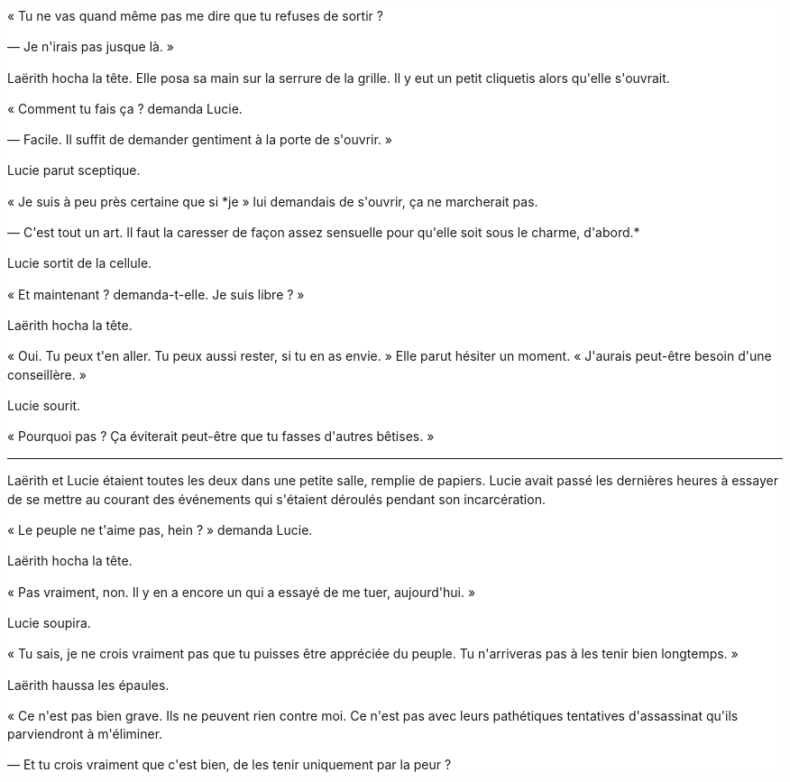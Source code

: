 « Tu ne vas quand même pas me dire que tu refuses de sortir ?

— Je n'irais pas jusque là. »

Laërith hocha la tête. Elle posa sa main sur la serrure de la
grille. Il y eut un petit cliquetis alors qu'elle s'ouvrait.

« Comment tu fais ça ? demanda Lucie.

— Facile. Il suffit de demander gentiment à la porte de s'ouvrir. »

Lucie parut sceptique.

« Je suis à peu près certaine que si *je » lui demandais de
s'ouvrir, ça ne marcherait pas.

— C'est tout un art. Il faut la caresser de façon assez sensuelle
pour qu'elle soit sous le charme, d'abord.*

Lucie sortit de la cellule.

« Et maintenant ? demanda-t-elle. Je suis libre ?  »

Laërith hocha la tête.

« Oui. Tu peux t'en aller. Tu peux aussi rester, si tu en as
envie. » Elle parut hésiter un moment. « J'aurais peut-être besoin
d'une conseillère. »

Lucie sourit.

« Pourquoi pas ? Ça éviterait peut-être que tu fasses d'autres
bêtises. »

******
Laërith et Lucie étaient toutes les deux dans une petite salle,
remplie de papiers. Lucie avait passé les dernières heures à essayer
de se mettre au courant des événements qui s'étaient déroulés pendant
son incarcération.

« Le peuple ne t'aime pas, hein ? » demanda Lucie.

Laërith hocha la tête.

« Pas vraiment, non. Il y en a encore un qui a essayé de me tuer,
aujourd'hui.  »

Lucie soupira.

« Tu sais, je ne crois vraiment pas que tu puisses être appréciée du
peuple. Tu n'arriveras pas à les tenir bien longtemps. »

Laërith haussa les épaules.

« Ce n'est pas bien grave. Ils ne peuvent rien contre moi. Ce n'est
pas avec leurs pathétiques tentatives d'assassinat qu'ils
parviendront à m'éliminer.

— Et tu crois vraiment que c'est bien, de les tenir uniquement par
la peur ?
